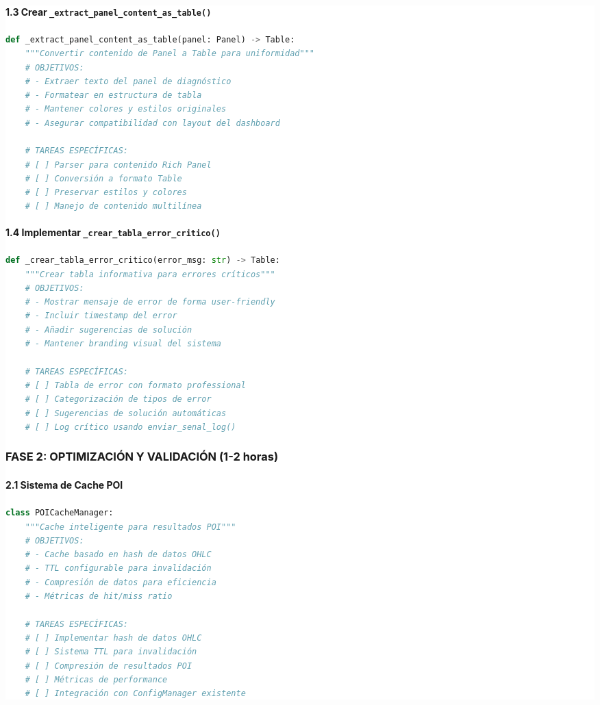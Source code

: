 #### **1.3 Crear `_extract_panel_content_as_table()`**
```python
def _extract_panel_content_as_table(panel: Panel) -> Table:
    """Convertir contenido de Panel a Table para uniformidad"""
    # OBJETIVOS:
    # - Extraer texto del panel de diagnóstico
    # - Formatear en estructura de tabla
    # - Mantener colores y estilos originales
    # - Asegurar compatibilidad con layout del dashboard

    # TAREAS ESPECÍFICAS:
    # [ ] Parser para contenido Rich Panel
    # [ ] Conversión a formato Table
    # [ ] Preservar estilos y colores
    # [ ] Manejo de contenido multilínea
```

#### **1.4 Implementar `_crear_tabla_error_critico()`**
```python
def _crear_tabla_error_critico(error_msg: str) -> Table:
    """Crear tabla informativa para errores críticos"""
    # OBJETIVOS:
    # - Mostrar mensaje de error de forma user-friendly
    # - Incluir timestamp del error
    # - Añadir sugerencias de solución
    # - Mantener branding visual del sistema

    # TAREAS ESPECÍFICAS:
    # [ ] Tabla de error con formato professional
    # [ ] Categorización de tipos de error
    # [ ] Sugerencias de solución automáticas
    # [ ] Log crítico usando enviar_senal_log()
```

### **FASE 2: OPTIMIZACIÓN Y VALIDACIÓN (1-2 horas)**

#### **2.1 Sistema de Cache POI**
```python
class POICacheManager:
    """Cache inteligente para resultados POI"""
    # OBJETIVOS:
    # - Cache basado en hash de datos OHLC
    # - TTL configurable para invalidación
    # - Compresión de datos para eficiencia
    # - Métricas de hit/miss ratio

    # TAREAS ESPECÍFICAS:
    # [ ] Implementar hash de datos OHLC
    # [ ] Sistema TTL para invalidación
    # [ ] Compresión de resultados POI
    # [ ] Métricas de performance
    # [ ] Integración con ConfigManager existente
```
